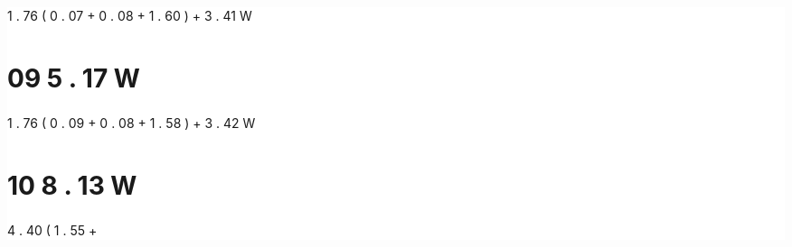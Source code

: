 1
.
76
(
0
.
07
+
0
.
08
+
1
.
60
)
+
3
.
41
W
#
09
5
.
17
W
=
1
.
76
(
0
.
09
+
0
.
08
+
1
.
58
)
+
3
.
42
W
#
10
8
.
13
W
=
4
.
40
(
1
.
55
+